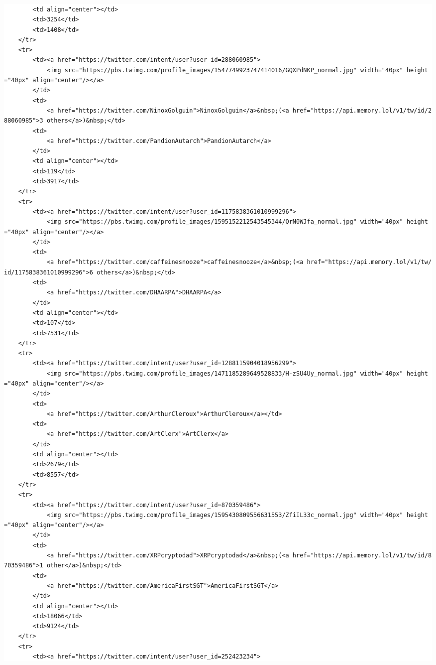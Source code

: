             <td align="center"></td>
            <td>3254</td>
            <td>1408</td>
        </tr>
        <tr>
            <td><a href="https://twitter.com/intent/user?user_id=288060985">
                <img src="https://pbs.twimg.com/profile_images/1547749923747414016/GQXPdNKP_normal.jpg" width="40px" height="40px" align="center"/></a>
            </td>
            <td>
                <a href="https://twitter.com/NinoxGolguin">NinoxGolguin</a>&nbsp;(<a href="https://api.memory.lol/v1/tw/id/288060985">3 others</a>)&nbsp;</td>
            <td>
                <a href="https://twitter.com/PandionAutarch">PandionAutarch</a>
            </td>
            <td align="center"></td>
            <td>119</td>
            <td>3917</td>
        </tr>
        <tr>
            <td><a href="https://twitter.com/intent/user?user_id=1175838361010999296">
                <img src="https://pbs.twimg.com/profile_images/1595152212543545344/QrN0WJfa_normal.jpg" width="40px" height="40px" align="center"/></a>
            </td>
            <td>
                <a href="https://twitter.com/caffeinesnooze">caffeinesnooze</a>&nbsp;(<a href="https://api.memory.lol/v1/tw/id/1175838361010999296">6 others</a>)&nbsp;</td>
            <td>
                <a href="https://twitter.com/DHAARPA">DHAARPA</a>
            </td>
            <td align="center"></td>
            <td>107</td>
            <td>7531</td>
        </tr>
        <tr>
            <td><a href="https://twitter.com/intent/user?user_id=1288115904018956299">
                <img src="https://pbs.twimg.com/profile_images/1471185289649528833/H-zSU4Uy_normal.jpg" width="40px" height="40px" align="center"/></a>
            </td>
            <td>
                <a href="https://twitter.com/ArthurCleroux">ArthurCleroux</a></td>
            <td>
                <a href="https://twitter.com/ArtClerx">ArtClerx</a>
            </td>
            <td align="center"></td>
            <td>2679</td>
            <td>8557</td>
        </tr>
        <tr>
            <td><a href="https://twitter.com/intent/user?user_id=870359486">
                <img src="https://pbs.twimg.com/profile_images/1595430809556631553/ZfiIL33c_normal.jpg" width="40px" height="40px" align="center"/></a>
            </td>
            <td>
                <a href="https://twitter.com/XRPcryptodad">XRPcryptodad</a>&nbsp;(<a href="https://api.memory.lol/v1/tw/id/870359486">1 other</a>)&nbsp;</td>
            <td>
                <a href="https://twitter.com/AmericaFirstSGT">AmericaFirstSGT</a>
            </td>
            <td align="center"></td>
            <td>18066</td>
            <td>9124</td>
        </tr>
        <tr>
            <td><a href="https://twitter.com/intent/user?user_id=252423234">